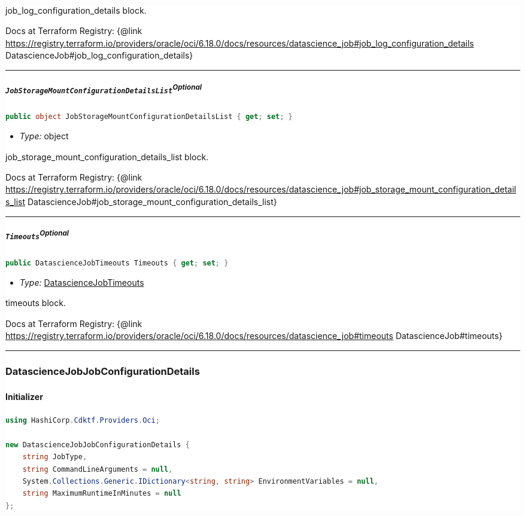 job_log_configuration_details block.

Docs at Terraform Registry: {@link https://registry.terraform.io/providers/oracle/oci/6.18.0/docs/resources/datascience_job#job_log_configuration_details DatascienceJob#job_log_configuration_details}

---

##### `JobStorageMountConfigurationDetailsList`<sup>Optional</sup> <a name="JobStorageMountConfigurationDetailsList" id="rhizo-co-terraform-provider-oci.datascienceJob.DatascienceJobConfig.property.jobStorageMountConfigurationDetailsList"></a>

```csharp
public object JobStorageMountConfigurationDetailsList { get; set; }
```

- *Type:* object

job_storage_mount_configuration_details_list block.

Docs at Terraform Registry: {@link https://registry.terraform.io/providers/oracle/oci/6.18.0/docs/resources/datascience_job#job_storage_mount_configuration_details_list DatascienceJob#job_storage_mount_configuration_details_list}

---

##### `Timeouts`<sup>Optional</sup> <a name="Timeouts" id="rhizo-co-terraform-provider-oci.datascienceJob.DatascienceJobConfig.property.timeouts"></a>

```csharp
public DatascienceJobTimeouts Timeouts { get; set; }
```

- *Type:* <a href="#rhizo-co-terraform-provider-oci.datascienceJob.DatascienceJobTimeouts">DatascienceJobTimeouts</a>

timeouts block.

Docs at Terraform Registry: {@link https://registry.terraform.io/providers/oracle/oci/6.18.0/docs/resources/datascience_job#timeouts DatascienceJob#timeouts}

---

### DatascienceJobJobConfigurationDetails <a name="DatascienceJobJobConfigurationDetails" id="rhizo-co-terraform-provider-oci.datascienceJob.DatascienceJobJobConfigurationDetails"></a>

#### Initializer <a name="Initializer" id="rhizo-co-terraform-provider-oci.datascienceJob.DatascienceJobJobConfigurationDetails.Initializer"></a>

```csharp
using HashiCorp.Cdktf.Providers.Oci;

new DatascienceJobJobConfigurationDetails {
    string JobType,
    string CommandLineArguments = null,
    System.Collections.Generic.IDictionary<string, string> EnvironmentVariables = null,
    string MaximumRuntimeInMinutes = null
};
```
